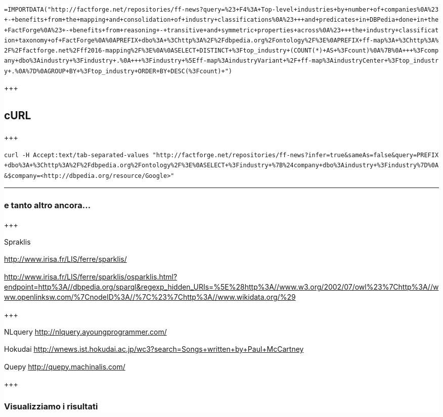 	=IMPORTDATA("http://factforge.net/repositories/ff-news?query=%23+F4%3A+Top-level+industries+by+number+of+companies%0A%23+-+benefits+from+the+mapping+and+consolidation+of+industry+classifications%0A%23+++and+predicates+in+DBPedia+done+in+the+FactForge%0A%23+-+benefits+from+reasoning+-+transitive+and+symmetric+properties+across%0A%23+++the+industry+classification+taxonomy+of+FactForge%0A%0APREFIX+dbo%3A+%3Chttp%3A%2F%2Fdbpedia.org%2Fontology%2F%3E%0APREFIX+ff-map%3A+%3Chttp%3A%2F%2Ffactforge.net%2Fff2016-mapping%2F%3E%0A%0ASELECT+DISTINCT+%3Ftop_industry+(COUNT(*)+AS+%3Fcount)%0A%7B%0A+++%3Fcompany+dbo%3Aindustry+%3Findustry+.%0A+++%3Findustry+%5Eff-map%3AindustryVariant+%2F+ff-map%3AindustryCenter+%3Ftop_industry+.%0A%7D%0AGROUP+BY+%3Ftop_industry+ORDER+BY+DESC(%3Fcount)+")

+++

## cURL

+++
						
	curl -H Accept:text/tab-separated-values "http://factforge.net/repositories/ff-news?infer=true&sameAs=false&query=PREFIX+dbo%3A+%3Chttp%3A%2F%2Fdbpedia.org%2Fontology%2F%3E%0ASELECT+%3Findustry+%7B%24company+dbo%3Aindustry+%3Findustry%7D%0A&$company=<http://dbpedia.org/resource/Google>"

--- 

### e tanto altro ancora...
					
+++

Spraklis
					
http://www.irisa.fr/LIS/ferre/sparklis/
						
http://www.irisa.fr/LIS/ferre/sparklis/osparklis.html?endpoint=http%3A//dbpedia.org/sparql&regexp_hidden_URIs=%5E%28http%3A//www.w3.org/2002/07/owl%23%7Chttp%3A//www.openlinksw.com/%7CnodeID%3A//%7C%23%7Chttp%3A//www.wikidata.org/%29

+++

NLquery
http://nlquery.ayoungprogrammer.com/
						
Hokudai
http://wnews.ist.hokudai.ac.jp/wc3?search=Songs+written+by+Paul+McCartney
						
Quepy
http://quepy.machinalis.com/

+++

### Visualizziamo i risultati

